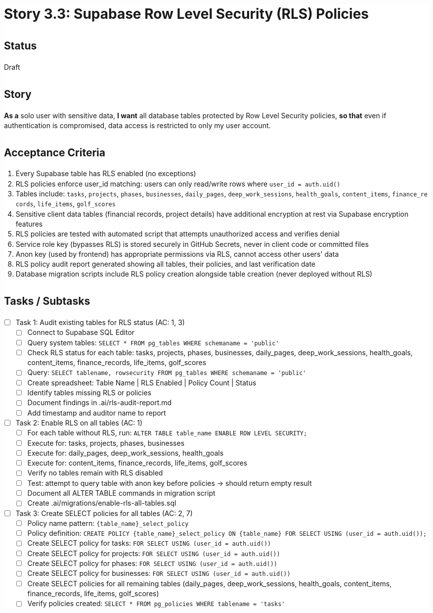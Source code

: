 # Story 3.3: Supabase Row Level Security (RLS) Policies

## Status
Draft

## Story
**As a** solo user with sensitive data,
**I want** all database tables protected by Row Level Security policies,
**so that** even if authentication is compromised, data access is restricted to only my user account.

## Acceptance Criteria
1. Every Supabase table has RLS enabled (no exceptions)
2. RLS policies enforce user_id matching: users can only read/write rows where `user_id = auth.uid()`
3. Tables include: `tasks`, `projects`, `phases`, `businesses`, `daily_pages`, `deep_work_sessions`, `health_goals`, `content_items`, `finance_records`, `life_items`, `golf_scores`
4. Sensitive client data tables (financial records, project details) have additional encryption at rest via Supabase encryption features
5. RLS policies are tested with automated script that attempts unauthorized access and verifies denial
6. Service role key (bypasses RLS) is stored securely in GitHub Secrets, never in client code or committed files
7. Anon key (used by frontend) has appropriate permissions via RLS, cannot access other users' data
8. RLS policy audit report generated showing all tables, their policies, and last verification date
9. Database migration scripts include RLS policy creation alongside table creation (never deployed without RLS)

## Tasks / Subtasks
- [ ] Task 1: Audit existing tables for RLS status (AC: 1, 3)
  - [ ] Connect to Supabase SQL Editor
  - [ ] Query system tables: `SELECT * FROM pg_tables WHERE schemaname = 'public'`
  - [ ] Check RLS status for each table: tasks, projects, phases, businesses, daily_pages, deep_work_sessions, health_goals, content_items, finance_records, life_items, golf_scores
  - [ ] Query: `SELECT tablename, rowsecurity FROM pg_tables WHERE schemaname = 'public'`
  - [ ] Create spreadsheet: Table Name | RLS Enabled | Policy Count | Status
  - [ ] Identify tables missing RLS or policies
  - [ ] Document findings in .ai/rls-audit-report.md
  - [ ] Add timestamp and auditor name to report
- [ ] Task 2: Enable RLS on all tables (AC: 1)
  - [ ] For each table without RLS, run: `ALTER TABLE table_name ENABLE ROW LEVEL SECURITY;`
  - [ ] Execute for: tasks, projects, phases, businesses
  - [ ] Execute for: daily_pages, deep_work_sessions, health_goals
  - [ ] Execute for: content_items, finance_records, life_items, golf_scores
  - [ ] Verify no tables remain with RLS disabled
  - [ ] Test: attempt to query table with anon key before policies → should return empty result
  - [ ] Document all ALTER TABLE commands in migration script
  - [ ] Create .ai/migrations/enable-rls-all-tables.sql
- [ ] Task 3: Create SELECT policies for all tables (AC: 2, 7)
  - [ ] Policy name pattern: `{table_name}_select_policy`
  - [ ] Policy definition: `CREATE POLICY {table_name}_select_policy ON {table_name} FOR SELECT USING (user_id = auth.uid());`
  - [ ] Create SELECT policy for tasks: `FOR SELECT USING (user_id = auth.uid())`
  - [ ] Create SELECT policy for projects: `FOR SELECT USING (user_id = auth.uid())`
  - [ ] Create SELECT policy for phases: `FOR SELECT USING (user_id = auth.uid())`
  - [ ] Create SELECT policy for businesses: `FOR SELECT USING (user_id = auth.uid())`
  - [ ] Create SELECT policies for all remaining tables (daily_pages, deep_work_sessions, health_goals, content_items, finance_records, life_items, golf_scores)
  - [ ] Verify policies created: `SELECT * FROM pg_policies WHERE tablename = 'tasks'`